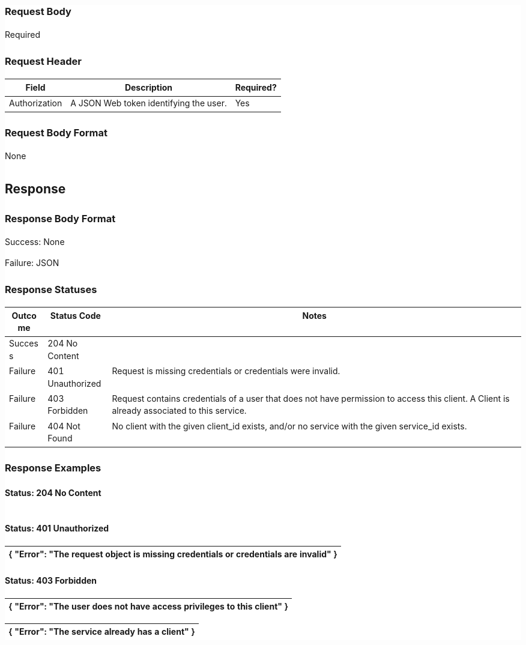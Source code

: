 ### Request Body

Required

### Request Header

| **Field**     | **Description**                        | **Required?** |
|---------------|----------------------------------------|---------------|
| Authorization | A JSON Web token identifying the user. | Yes           |

### Request Body Format

None

## Response

### Response Body Format

Success: None

Failure: JSON

### Response Statuses

| **Outcome** | **Status Code**  | **Notes**                                                                                                                                   |
|-------------|------------------|---------------------------------------------------------------------------------------------------------------------------------------------|
| Success     | 204 No Content   |                                                                                                                                             |
| Failure     | 401 Unauthorized | Request is missing credentials or credentials were invalid.                                                                                 |
| Failure     | 403 Forbidden    | Request contains credentials of a user that does not have permission to access this client. A Client is already associated to this service. |
| Failure     | 404 Not Found    | No client with the given client_id exists, and/or no service with the given service_id exists.                                              |

### Response Examples

#### Status: 204 No Content

|   |
|---|

#### Status: 401 Unauthorized

| {  "Error": "The request object is missing credentials or credentials are invalid" } |
|--------------------------------------------------------------------------------------|

#### Status: 403 Forbidden

| {  "Error": "The user does not have access privileges to this client" } |
|-------------------------------------------------------------------------|

| {  "Error": "The service already has a client" } |
|--------------------------------------------------|

